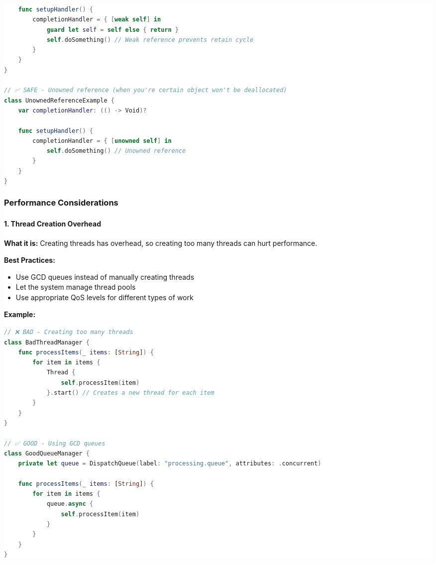 ```swift
    func setupHandler() {
        completionHandler = { [weak self] in
            guard let self = self else { return }
            self.doSomething() // Weak reference prevents retain cycle
        }
    }
}

// ✅ SAFE - Unowned reference (when you're certain object won't be deallocated)
class UnownedReferenceExample {
    var completionHandler: (() -> Void)?
    
    func setupHandler() {
        completionHandler = { [unowned self] in
            self.doSomething() // Unowned reference
        }
    }
}
```

### Performance Considerations

#### 1. Thread Creation Overhead
**What it is:** Creating threads has overhead, so creating too many threads can hurt performance.

**Best Practices:**
- Use GCD queues instead of manually creating threads
- Let the system manage thread pools
- Use appropriate QoS levels for different types of work

**Example:**
```swift
// ❌ BAD - Creating too many threads
class BadThreadManager {
    func processItems(_ items: [String]) {
        for item in items {
            Thread {
                self.processItem(item)
            }.start() // Creates a new thread for each item
        }
    }
}

// ✅ GOOD - Using GCD queues
class GoodQueueManager {
    private let queue = DispatchQueue(label: "processing.queue", attributes: .concurrent)
    
    func processItems(_ items: [String]) {
        for item in items {
            queue.async {
                self.processItem(item)
            }
        }
    }
}
```
